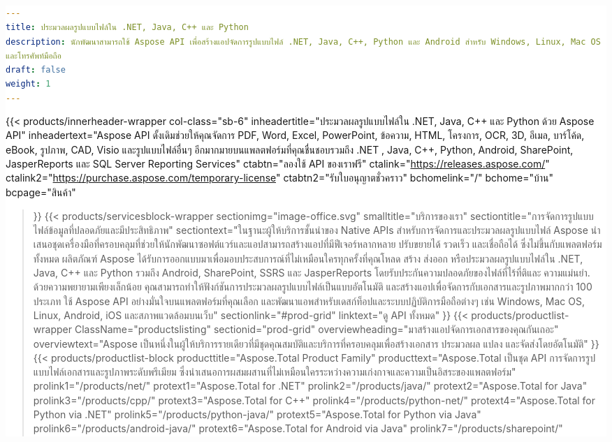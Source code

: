 ```yaml
---
title: ประมวลผลรูปแบบไฟล์ใน .NET, Java, C++ และ Python
description: นักพัฒนาสามารถใช้ Aspose API เพื่อสร้างแอปจัดการรูปแบบไฟล์ .NET, Java, C++, Python และ Android สำหรับ Windows, Linux, Mac OS และโทรศัพท์มือถือ
draft: false
weight: 1
---
```

{{< products/innerheader-wrapper col-class="sb-6"
  inheadertitle="ประมวลผลรูปแบบไฟล์ใน .NET, Java, C++ และ Python ด้วย Aspose API"
  inheadertext="Aspose API ดั้งเดิมช่วยให้คุณจัดการ PDF, Word, Excel, PowerPoint, ข้อความ, HTML, โครงการ, OCR, 3D, อีเมล, บาร์โค้ด, eBook, รูปภาพ, CAD, Visio และรูปแบบไฟล์อื่นๆ อีกมากมายบนแพลตฟอร์มที่คุณชื่นชอบรวมถึง .NET , Java, C++, Python, Android, SharePoint, JasperReports และ SQL Server Reporting Services"
  ctabtn="ลองใช้ API ของเราฟรี"
  ctalink="https://releases.aspose.com/"
  ctalink2="https://purchase.aspose.com/temporary-license"
  ctabtn2="รับใบอนุญาตชั่วคราว"
  bchomelink="/"
  bchome="บ้าน"
  bcpage="สินค้า"
  >}}
{{< products/servicesblock-wrapper
sectionimg="image-office.svg"
smalltitle="บริการของเรา"
sectiontitle="การจัดการรูปแบบไฟล์ข้อมูลที่ปลอดภัยและมีประสิทธิภาพ"
sectiontext="ในฐานะผู้ให้บริการชั้นนำของ Native APIs สำหรับการจัดการและประมวลผลรูปแบบไฟล์ Aspose นำเสนอชุดเครื่องมือที่ครอบคลุมที่ช่วยให้นักพัฒนาซอฟต์แวร์และแอปสามารถสร้างแอปที่มีฟีเจอร์หลากหลาย ปรับขยายได้ รวดเร็ว และเชื่อถือได้ ซึ่งไม่ขึ้นกับแพลตฟอร์มทั้งหมด ผลิตภัณฑ์ Aspose ได้รับการออกแบบมาเพื่อมอบประสบการณ์ที่ไม่เหมือนใครทุกครั้งที่คุณโหลด สร้าง ส่งออก หรือประมวลผลรูปแบบไฟล์ใน .NET, Java, C++ และ Python รวมถึง Android, SharePoint, SSRS และ JasperReports โดยรับประกันความปลอดภัยของไฟล์ที่ไร้ที่ติและ ความแม่นยำ. ด้วยความพยายามเพียงเล็กน้อย คุณสามารถทำให้ฟังก์ชันการประมวลผลรูปแบบไฟล์เป็นแบบอัตโนมัติ และสร้างแอปเพื่อจัดการกับเอกสารและรูปภาพมากกว่า 100 ประเภท ใช้ Aspose API อย่างมั่นใจบนแพลตฟอร์มที่คุณเลือก และพัฒนาแอพสำหรับเดสก์ท็อปและระบบปฏิบัติการมือถือต่างๆ เช่น Windows, Mac OS, Linux, Android, iOS และสภาพแวดล้อมบนเว็บ"
sectionlink="#prod-grid"
linktext="ดู API ทั้งหมด"
>}}
{{< products/productlist-wrapper
ClassName="productslisting"
sectionid="prod-grid"
overviewheading="มาสร้างแอปจัดการเอกสารของคุณกันเถอะ"
overviewtext="Aspose เป็นหนึ่งในผู้ให้บริการรายเดียวที่มีชุดคุณสมบัติและบริการที่ครอบคลุมเพื่อสร้างเอกสาร ประมวลผล แปลง และจัดส่งโดยอัตโนมัติ"
>}}
{{< products/productlist-block
producttitle="Aspose.Total Product Family"
producttext="Aspose.Total เป็นชุด API การจัดการรูปแบบไฟล์เอกสารและรูปภาพระดับพรีเมียม ซึ่งนำเสนอการผสมผสานที่ไม่เหมือนใครระหว่างความเก่งกาจและความเป็นอิสระของแพลตฟอร์ม"
prolink1="/products/net/"
protext1="Aspose.Total for .NET"
prolink2="/products/java/"
protext2="Aspose.Total for Java"
prolink3="/products/cpp/"
protext3="Aspose.Total for C++"
prolink4="/products/python-net/"
protext4="Aspose.Total for Python via .NET"
prolink5="/products/python-java/"
protext5="Aspose.Total for Python via Java"
prolink6="/products/android-java/"
protext6="Aspose.Total for Android via Java"
prolink7="/products/sharepoint/"